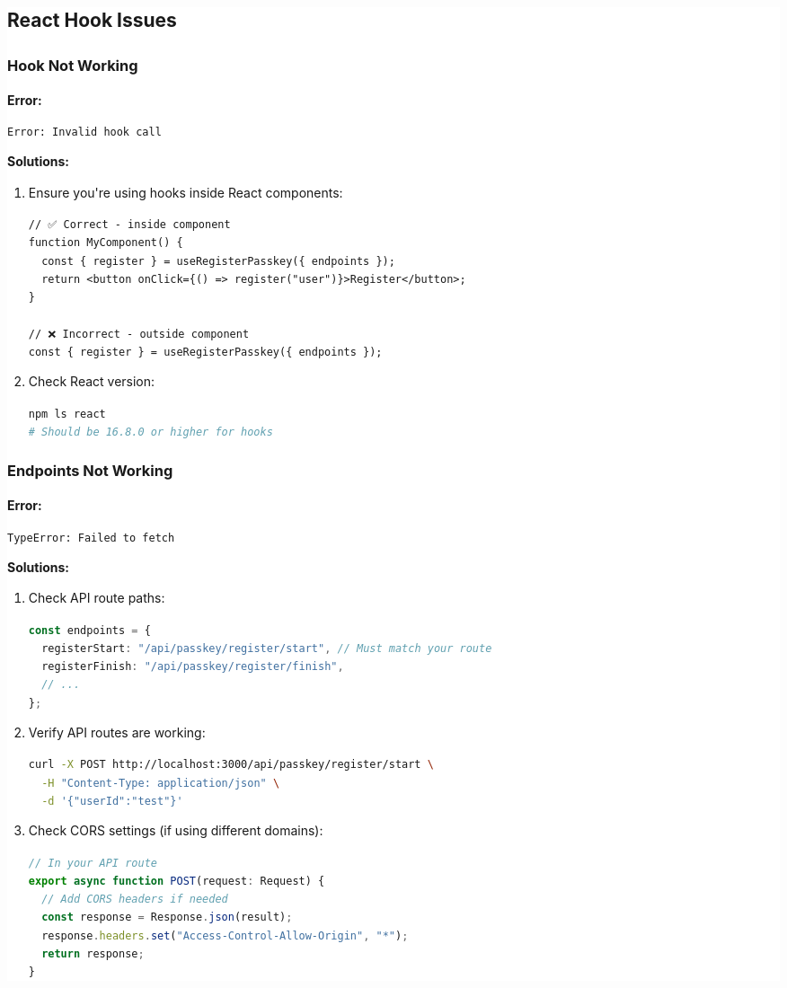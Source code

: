 ## React Hook Issues

### Hook Not Working

**Error:**
```
Error: Invalid hook call
```

**Solutions:**
1. Ensure you're using hooks inside React components:
   ```tsx
   // ✅ Correct - inside component
   function MyComponent() {
     const { register } = useRegisterPasskey({ endpoints });
     return <button onClick={() => register("user")}>Register</button>;
   }
   
   // ❌ Incorrect - outside component
   const { register } = useRegisterPasskey({ endpoints });
   ```

2. Check React version:
   ```bash
   npm ls react
   # Should be 16.8.0 or higher for hooks
   ```

### Endpoints Not Working

**Error:**
```
TypeError: Failed to fetch
```

**Solutions:**
1. Check API route paths:
   ```typescript
   const endpoints = {
     registerStart: "/api/passkey/register/start", // Must match your route
     registerFinish: "/api/passkey/register/finish",
     // ...
   };
   ```

2. Verify API routes are working:
   ```bash
   curl -X POST http://localhost:3000/api/passkey/register/start \
     -H "Content-Type: application/json" \
     -d '{"userId":"test"}'
   ```

3. Check CORS settings (if using different domains):
   ```typescript
   // In your API route
   export async function POST(request: Request) {
     // Add CORS headers if needed
     const response = Response.json(result);
     response.headers.set("Access-Control-Allow-Origin", "*");
     return response;
   }
   ```
